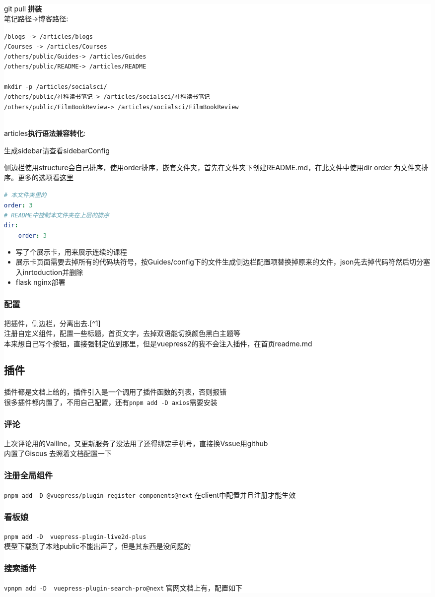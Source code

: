 
git pull **拼装**  
笔记路径->博客路径:  

```
/blogs -> /articles/blogs  
/Courses -> /articles/Courses  
/others/public/Guides-> /articles/Guides  
/others/public/README-> /articles/README  

mkdir -p /articles/socialsci/  
/others/public/社科读书笔记-> /articles/socialsci/社科读书笔记  
/others/public/FilmBookReview-> /articles/socialsci/FilmBookReview  
 
```

articles**执行语法兼容转化**:   

生成sidebar请查看sidebarConfig  

侧边栏使用structure会自己排序，使用order排序，嵌套文件夹，首先在文件夹下创建README.md，在此文件中使用dir order 为文件夹排序。更多的选项看[这里](https://vuepress-theme-hope.github.io/v2/zh/guide/layout/sidebar.html#%E9%80%9A%E8%BF%87%E6%96%87%E4%BB%B6%E7%BB%93%E6%9E%84%E8%87%AA%E5%8A%A8%E7%94%9F%E6%88%90)  
```yaml
# 本文件夹里的
order: 3
# README中控制本文件夹在上层的排序
dir:  
    order: 3
```
- 写了个展示卡，用来展示连续的课程
- 展示卡页面需要去掉所有的代码块符号，按Guides/config下的文件生成侧边栏配置项替换掉原来的文件，json先去掉代码符然后切分塞入inrtoduction并删除
- flask nginx部署

### 配置
把插件，侧边栏，分离出去.[^1]  
注册自定义组件，配置一些标题，首页文字，去掉双语能切换颜色黑白主题等  
本来想自己写个按钮，直接强制定位到那里，但是vuepress2的我不会注入插件，在首页readme.md  
## 插件
插件都是文档上给的，插件引入是一个调用了插件函数的列表，否则报错  
很多插件都内置了，不用自己配置，还有`pnpm add -D axios`需要安装  
### 评论
上次评论用的Vaillne，又更新服务了没法用了还得绑定手机号，直接换Vssue用github  
内置了Giscus 去照着文档配置一下  
### 注册全局组件
`pnpm add -D @vuepress/plugin-register-components@next`
在client中配置并且注册才能生效
### 看板娘
`pnpm add -D  vuepress-plugin-live2d-plus`  
模型下载到了本地public不能出声了，但是其东西是没问题的  
### 搜索插件
`vpnpm add -D  vuepress-plugin-search-pro@next`
官网文档上有，配置如下
